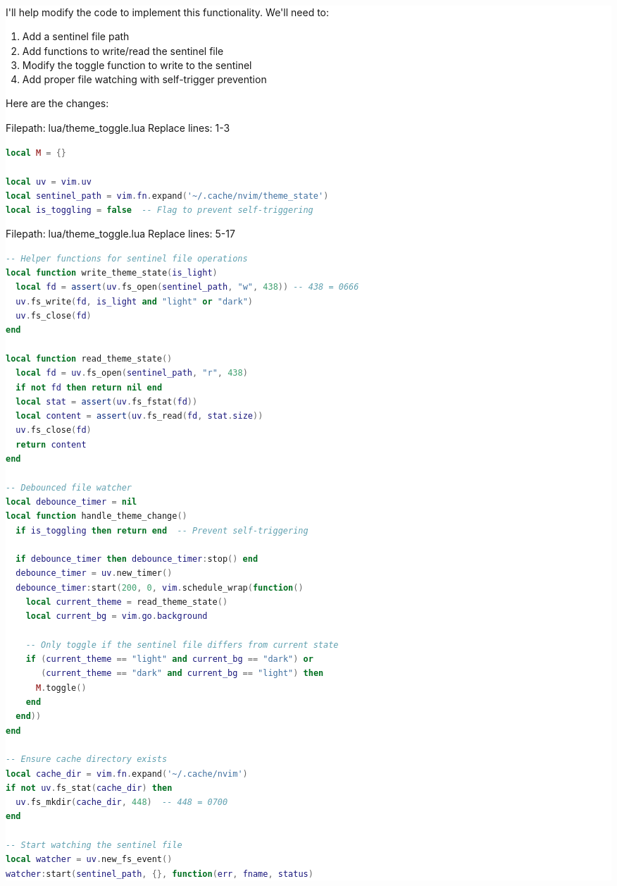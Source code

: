 I'll help modify the code to implement this functionality. We'll need to:

1. Add a sentinel file path
2. Add functions to write/read the sentinel file
3. Modify the toggle function to write to the sentinel
4. Add proper file watching with self-trigger prevention

Here are the changes:

Filepath: lua/theme_toggle.lua
Replace lines: 1-3
```lua
local M = {}

local uv = vim.uv
local sentinel_path = vim.fn.expand('~/.cache/nvim/theme_state')
local is_toggling = false  -- Flag to prevent self-triggering
```

Filepath: lua/theme_toggle.lua
Replace lines: 5-17
```lua
-- Helper functions for sentinel file operations
local function write_theme_state(is_light)
  local fd = assert(uv.fs_open(sentinel_path, "w", 438)) -- 438 = 0666
  uv.fs_write(fd, is_light and "light" or "dark")
  uv.fs_close(fd)
end

local function read_theme_state()
  local fd = uv.fs_open(sentinel_path, "r", 438)
  if not fd then return nil end
  local stat = assert(uv.fs_fstat(fd))
  local content = assert(uv.fs_read(fd, stat.size))
  uv.fs_close(fd)
  return content
end

-- Debounced file watcher
local debounce_timer = nil
local function handle_theme_change()
  if is_toggling then return end  -- Prevent self-triggering
  
  if debounce_timer then debounce_timer:stop() end
  debounce_timer = uv.new_timer()
  debounce_timer:start(200, 0, vim.schedule_wrap(function()
    local current_theme = read_theme_state()
    local current_bg = vim.go.background
    
    -- Only toggle if the sentinel file differs from current state
    if (current_theme == "light" and current_bg == "dark") or
       (current_theme == "dark" and current_bg == "light") then
      M.toggle()
    end
  end))
end

-- Ensure cache directory exists
local cache_dir = vim.fn.expand('~/.cache/nvim')
if not uv.fs_stat(cache_dir) then
  uv.fs_mkdir(cache_dir, 448)  -- 448 = 0700
end

-- Start watching the sentinel file
local watcher = uv.new_fs_event()
watcher:start(sentinel_path, {}, function(err, fname, status)
```